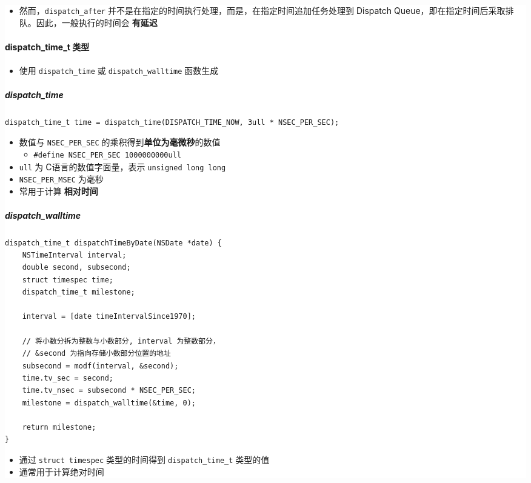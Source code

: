 - 然而，`dispatch_after` 并不是在指定的时间执行处理，而是，在指定时间追加任务处理到 Dispatch Queue，即在指定时间后采取排队。因此，一般执行的时间会 **有延迟**

#### dispatch_time_t 类型
- 使用 `dispatch_time` 或 `dispatch_walltime` 函数生成

##### dispatch_time

```objc
dispatch_time_t time = dispatch_time(DISPATCH_TIME_NOW, 3ull * NSEC_PER_SEC);
```

- 数值与 `NSEC_PER_SEC` 的乘积得到**单位为毫微秒**的数值
	- `#define NSEC_PER_SEC 1000000000ull`
- `ull` 为 C语言的数值字面量，表示 `unsigned long long`
- `NSEC_PER_MSEC` 为毫秒
- 常用于计算 **相对时间**

##### dispatch_walltime

```objc
dispatch_time_t dispatchTimeByDate(NSDate *date) {
	NSTimeInterval interval;
	double second, subsecond;
	struct timespec time;
	dispatch_time_t milestone;
	
	interval = [date timeIntervalSince1970];
	
	// 将小数分拆为整数与小数部分, interval 为整数部分，
	// &second 为指向存储小数部分位置的地址
	subsecond = modf(interval, &second);
	time.tv_sec = second;
	time.tv_nsec = subsecond * NSEC_PER_SEC;
	milestone = dispatch_walltime(&time, 0);
	
	return milestone;
}
```

- 通过 `struct timespec` 类型的时间得到 `dispatch_time_t` 类型的值
- 通常用于计算绝对时间



